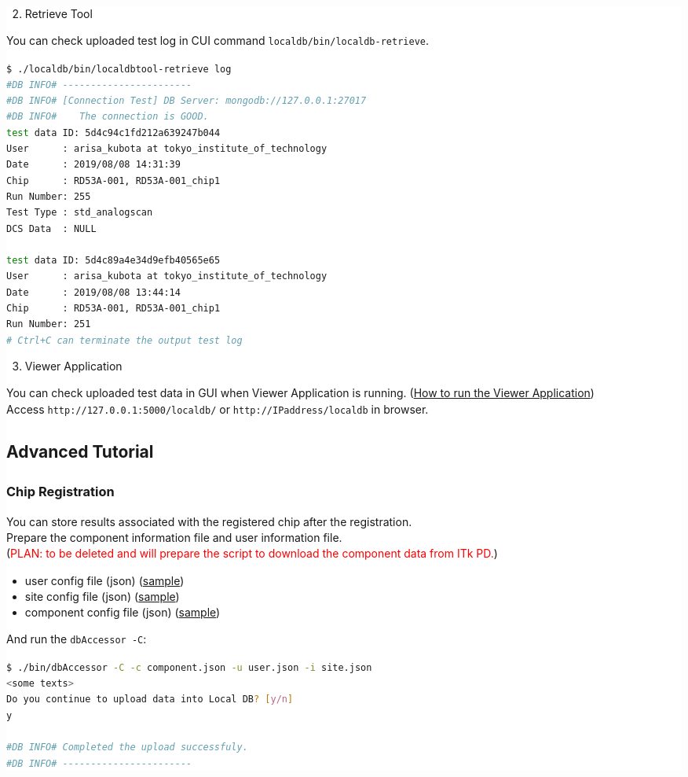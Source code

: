 2. Retrieve Tool

You can check uploaded test log in CUI command `localdb/bin/localdb-retrieve`.

```bash
$ ./localdb/bin/localdbtool-retrieve log 
#DB INFO# -----------------------
#DB INFO# [Connection Test] DB Server: mongodb://127.0.0.1:27017
#DB INFO#    The connection is GOOD.
test data ID: 5d4c94c1fd212a639247b044 
User      : arisa_kubota at tokyo_institute_of_technology
Date      : 2019/08/08 14:31:39
Chip      : RD53A-001, RD53A-001_chip1
Run Number: 255
Test Type : std_analogscan
DCS Data  : NULL

test data ID: 5d4c89a4e34d9efb40565e65 
User      : arisa_kubota at tokyo_institute_of_technology
Date      : 2019/08/08 13:44:14
Chip      : RD53A-001, RD53A-001_chip1
Run Number: 251
# Ctrl+C can terminate the output test log
```

3. Viewer Application

You can check uploaded test data in GUI when Viewer Application is running. ([How to run the Viewer Application](#viewer-application))<br>
Access `http://127.0.0.1:5000/localdb/` or `http://IPaddress/localdb` in browser.

## Advanced Tutorial

### Chip Registration

You can store results associated with the registered chip after the registration. <br>
Prepare the component information file and user information file.<br>
(<span style="color:red">PLAN: to be deleted and will prepare the script to download the component data from ITk PD.</span>) <br>

- user config file (json) ([sample](#user-config-file))
- site config file (json) ([sample](#site-config-file))
- component config file (json) ([sample](#component-config-file))

And run the `dbAccessor -C`:

```bash
$ ./bin/dbAccessor -C -c component.json -u user.json -i site.json
<some texts>
Do you continue to upload data into Local DB? [y/n]
y

#DB INFO# Completed the upload successfuly.
#DB INFO# -----------------------
```

